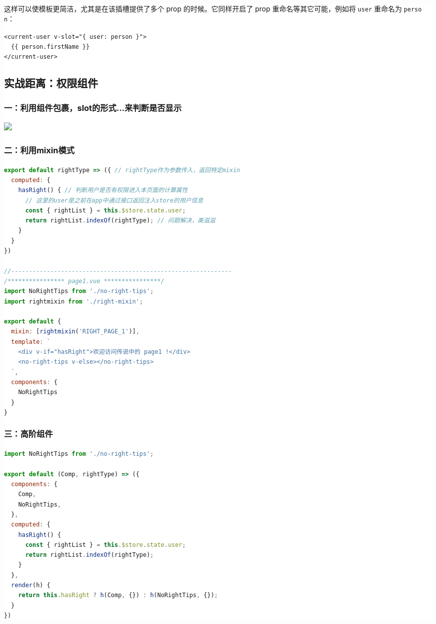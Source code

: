 这样可以使模板更简洁，尤其是在该插槽提供了多个 prop 的时候。它同样开启了 prop 重命名等其它可能，例如将 `user` 重命名为 `person`：

```
<current-user v-slot="{ user: person }">
  {{ person.firstName }}
</current-user>
```

## 实战距离：权限组件

### 一：利用组件包裹，slot的形式...来判断是否显示

![](C:\Users\56515\Desktop\blog\blog_\QQ图片20200419141745.png)

### 二：利用mixin模式

```js
export default rightType => ({ // rightType作为参数传入，返回特定mixin
  computed: {
    hasRight() { // 判断用户是否有权限进入本页面的计算属性
      // 这里的user是之前在app中通过接口返回注入store的用户信息
      const { rightList } = this.$store.state.user;
      return rightList.indexOf(rightType); // 问题解决，美滋滋
    }
  }
})

//--------------------------------------------------------------
/**************** page1.vue ****************/
import NoRightTips from './no-right-tips';
import rightmixin from './right-mixin';

export default {
  mixin: [rightmixin('RIGHT_PAGE_1')],
  template: `
    <div v-if="hasRight">欢迎访问传说中的 page1 !</div>
    <no-right-tips v-else></no-right-tips>
  `,
  components: {
    NoRightTips
  }
}
```

### 三：高阶组件

```js
import NoRightTips from './no-right-tips';

export default (Comp, rightType) => ({
  components: {
    Comp,
    NoRightTips,
  },
  computed: {
    hasRight() {
      const { rightList } = this.$store.state.user;
      return rightList.indexOf(rightType);
    }
  },
  render(h) {
    return this.hasRight ? h(Comp, {}) : h(NoRightTips, {});
  }
})
```